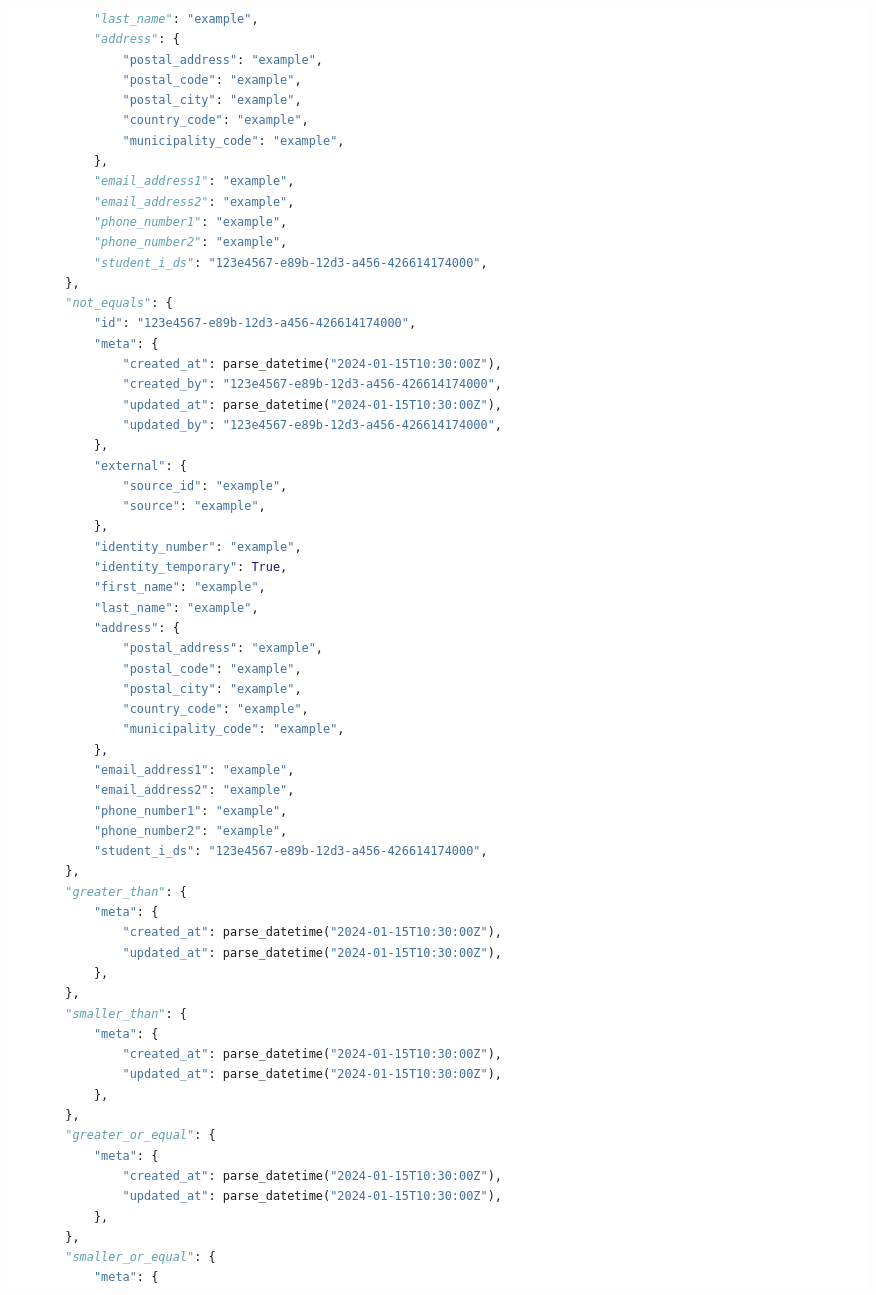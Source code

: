 ```python
            "last_name": "example",
            "address": {
                "postal_address": "example",
                "postal_code": "example",
                "postal_city": "example",
                "country_code": "example",
                "municipality_code": "example",
            },
            "email_address1": "example",
            "email_address2": "example",
            "phone_number1": "example",
            "phone_number2": "example",
            "student_i_ds": "123e4567-e89b-12d3-a456-426614174000",
        },
        "not_equals": {
            "id": "123e4567-e89b-12d3-a456-426614174000",
            "meta": {
                "created_at": parse_datetime("2024-01-15T10:30:00Z"),
                "created_by": "123e4567-e89b-12d3-a456-426614174000",
                "updated_at": parse_datetime("2024-01-15T10:30:00Z"),
                "updated_by": "123e4567-e89b-12d3-a456-426614174000",
            },
            "external": {
                "source_id": "example",
                "source": "example",
            },
            "identity_number": "example",
            "identity_temporary": True,
            "first_name": "example",
            "last_name": "example",
            "address": {
                "postal_address": "example",
                "postal_code": "example",
                "postal_city": "example",
                "country_code": "example",
                "municipality_code": "example",
            },
            "email_address1": "example",
            "email_address2": "example",
            "phone_number1": "example",
            "phone_number2": "example",
            "student_i_ds": "123e4567-e89b-12d3-a456-426614174000",
        },
        "greater_than": {
            "meta": {
                "created_at": parse_datetime("2024-01-15T10:30:00Z"),
                "updated_at": parse_datetime("2024-01-15T10:30:00Z"),
            },
        },
        "smaller_than": {
            "meta": {
                "created_at": parse_datetime("2024-01-15T10:30:00Z"),
                "updated_at": parse_datetime("2024-01-15T10:30:00Z"),
            },
        },
        "greater_or_equal": {
            "meta": {
                "created_at": parse_datetime("2024-01-15T10:30:00Z"),
                "updated_at": parse_datetime("2024-01-15T10:30:00Z"),
            },
        },
        "smaller_or_equal": {
            "meta": {
```
